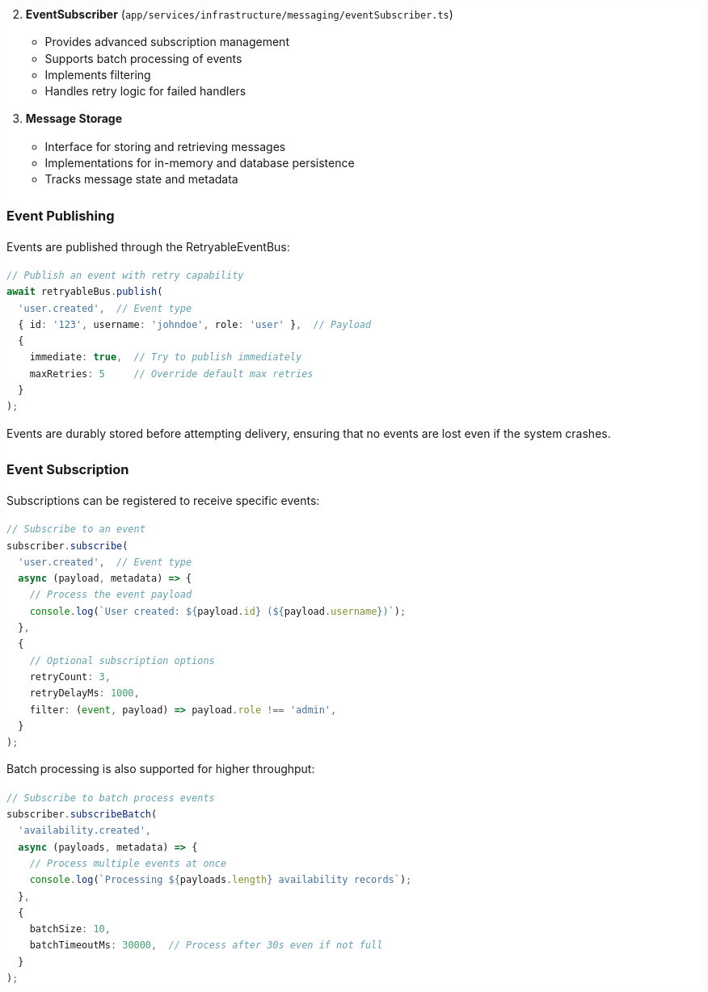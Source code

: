 2. **EventSubscriber** (`app/services/infrastructure/messaging/eventSubscriber.ts`)
   - Provides advanced subscription management
   - Supports batch processing of events
   - Implements filtering
   - Handles retry logic for failed handlers

3. **Message Storage** 
   - Interface for storing and retrieving messages
   - Implementations for in-memory and database persistence
   - Tracks message state and metadata

### Event Publishing

Events are published through the RetryableEventBus:

```typescript
// Publish an event with retry capability
await retryableBus.publish(
  'user.created',  // Event type
  { id: '123', username: 'johndoe', role: 'user' },  // Payload
  { 
    immediate: true,  // Try to publish immediately
    maxRetries: 5     // Override default max retries
  }
);
```

Events are durably stored before attempting delivery, ensuring that no events are lost even if the system crashes.

### Event Subscription

Subscriptions can be registered to receive specific events:

```typescript
// Subscribe to an event
subscriber.subscribe(
  'user.created',  // Event type
  async (payload, metadata) => {
    // Process the event payload
    console.log(`User created: ${payload.id} (${payload.username})`);
  },
  {
    // Optional subscription options
    retryCount: 3,
    retryDelayMs: 1000,
    filter: (event, payload) => payload.role !== 'admin',
  }
);
```

Batch processing is also supported for higher throughput:

```typescript
// Subscribe to batch process events
subscriber.subscribeBatch(
  'availability.created',
  async (payloads, metadata) => {
    // Process multiple events at once
    console.log(`Processing ${payloads.length} availability records`);
  },
  {
    batchSize: 10,
    batchTimeoutMs: 30000,  // Process after 30s even if not full
  }
);
```
